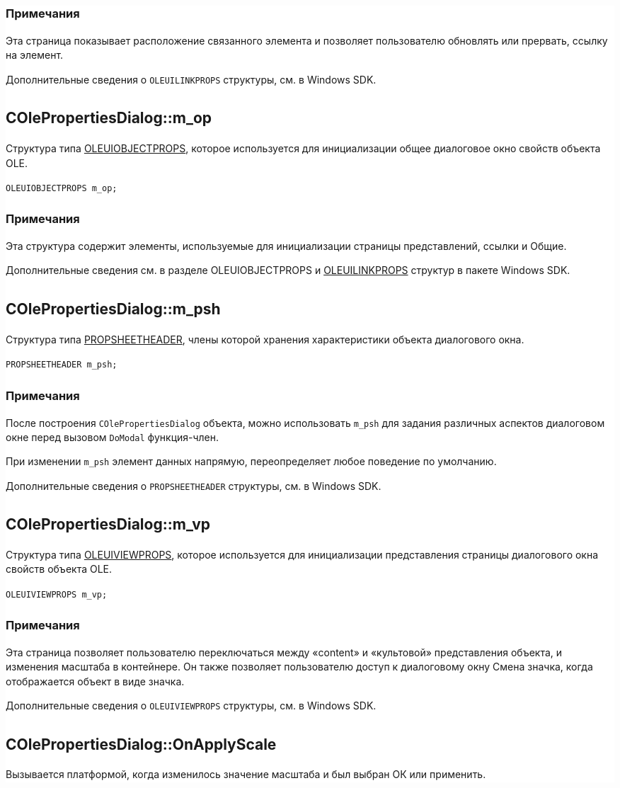 ### <a name="remarks"></a>Примечания  
 Эта страница показывает расположение связанного элемента и позволяет пользователю обновлять или прервать, ссылку на элемент.  
  
 Дополнительные сведения о `OLEUILINKPROPS` структуры, см. в Windows SDK.  
  
##  <a name="m_op"></a>  COlePropertiesDialog::m_op  
 Структура типа [OLEUIOBJECTPROPS](http://msdn.microsoft.com/library/windows/desktop/ms687199), которое используется для инициализации общее диалоговое окно свойств объекта OLE.  
  
```  
OLEUIOBJECTPROPS m_op;  
```  
  
### <a name="remarks"></a>Примечания  
 Эта структура содержит элементы, используемые для инициализации страницы представлений, ссылки и Общие.  
  
 Дополнительные сведения см. в разделе OLEUIOBJECTPROPS и [OLEUILINKPROPS](http://msdn.microsoft.com/library/windows/desktop/ms680735) структур в пакете Windows SDK.  
  
##  <a name="m_psh"></a>  COlePropertiesDialog::m_psh  
 Структура типа [PROPSHEETHEADER](http://msdn.microsoft.com/library/windows/desktop/bb774546), члены которой хранения характеристики объекта диалогового окна.  
  
```  
PROPSHEETHEADER m_psh;  
```  
  
### <a name="remarks"></a>Примечания  
 После построения `COlePropertiesDialog` объекта, можно использовать `m_psh` для задания различных аспектов диалоговом окне перед вызовом `DoModal` функция-член.  
  
 При изменении `m_psh` элемент данных напрямую, переопределяет любое поведение по умолчанию.  
  
 Дополнительные сведения о `PROPSHEETHEADER` структуры, см. в Windows SDK.  
  
##  <a name="m_vp"></a>  COlePropertiesDialog::m_vp  
 Структура типа [OLEUIVIEWPROPS](http://msdn.microsoft.com/library/windows/desktop/ms693751), которое используется для инициализации представления страницы диалогового окна свойств объекта OLE.  
  
```  
OLEUIVIEWPROPS m_vp;  
```  
  
### <a name="remarks"></a>Примечания  
 Эта страница позволяет пользователю переключаться между «content» и «культовой» представления объекта, и изменения масштаба в контейнере. Он также позволяет пользователю доступ к диалоговому окну Смена значка, когда отображается объект в виде значка.  
  
 Дополнительные сведения о `OLEUIVIEWPROPS` структуры, см. в Windows SDK.  
  
##  <a name="onapplyscale"></a>  COlePropertiesDialog::OnApplyScale  
 Вызывается платформой, когда изменилось значение масштаба и был выбран ОК или применить.  
  